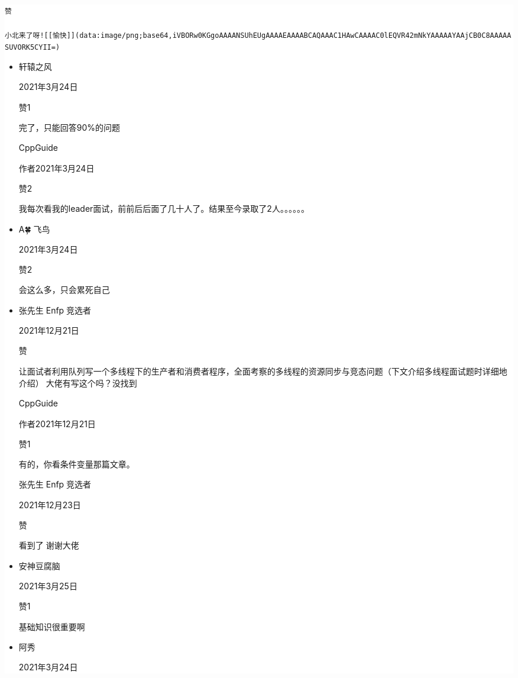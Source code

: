     赞
    
    小北来了呀![[愉快]](data:image/png;base64,iVBORw0KGgoAAAANSUhEUgAAAAEAAAABCAQAAAC1HAwCAAAAC0lEQVR42mNkYAAAAAYAAjCB0C8AAAAASUVORK5CYII=)
    
- 轩辕之风
    
    2021年3月24日
    
    赞1
    
    完了，只能回答90%的问题![/::-|](data:image/png;base64,iVBORw0KGgoAAAANSUhEUgAAAAEAAAABCAQAAAC1HAwCAAAAC0lEQVR42mNkYAAAAAYAAjCB0C8AAAAASUVORK5CYII=)
    
    CppGuide
    
    作者2021年3月24日
    
    赞2
    
    我每次看我的leader面试，前前后后面了几十人了。结果至今录取了2人。。。。。。
    
- A🍀 飞鸟
    
    2021年3月24日
    
    赞2
    
    会这么多，只会累死自己
    
- 张先生 Enfp 竞选者
    
    2021年12月21日
    
    赞
    
    让面试者利用队列写一个多线程下的生产者和消费者程序，全面考察的多线程的资源同步与竞态问题（下文介绍多线程面试题时详细地介绍） 大佬有写这个吗？没找到
    
    CppGuide
    
    作者2021年12月21日
    
    赞1
    
    有的，你看条件变量那篇文章。
    
    张先生 Enfp 竞选者
    
    2021年12月23日
    
    赞
    
    看到了 谢谢大佬
    
- 安神豆腐脑
    
    2021年3月25日
    
    赞1
    
    基础知识很重要啊
    
- 阿秀
    
    2021年3月24日
    